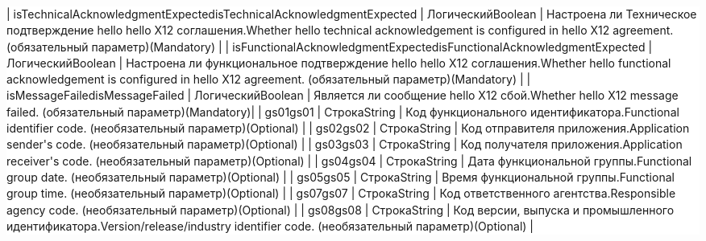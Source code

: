 | <span data-ttu-id="c6924-497">isTechnicalAcknowledgmentExpected</span><span class="sxs-lookup"><span data-stu-id="c6924-497">isTechnicalAcknowledgmentExpected</span></span> | <span data-ttu-id="c6924-498">Логический</span><span class="sxs-lookup"><span data-stu-id="c6924-498">Boolean</span></span> | <span data-ttu-id="c6924-499">Настроена ли Техническое подтверждение hello hello X12 соглашения.</span><span class="sxs-lookup"><span data-stu-id="c6924-499">Whether hello technical acknowledgement is configured in hello X12 agreement.</span></span> <span data-ttu-id="c6924-500">(обязательный параметр)</span><span class="sxs-lookup"><span data-stu-id="c6924-500">(Mandatory)</span></span> |
| <span data-ttu-id="c6924-501">isFunctionalAcknowledgmentExpected</span><span class="sxs-lookup"><span data-stu-id="c6924-501">isFunctionalAcknowledgmentExpected</span></span> | <span data-ttu-id="c6924-502">Логический</span><span class="sxs-lookup"><span data-stu-id="c6924-502">Boolean</span></span> | <span data-ttu-id="c6924-503">Настроена ли функциональное подтверждение hello hello X12 соглашения.</span><span class="sxs-lookup"><span data-stu-id="c6924-503">Whether hello functional acknowledgement is configured in hello X12 agreement.</span></span> <span data-ttu-id="c6924-504">(обязательный параметр)</span><span class="sxs-lookup"><span data-stu-id="c6924-504">(Mandatory)</span></span> |
| <span data-ttu-id="c6924-505">isMessageFailed</span><span class="sxs-lookup"><span data-stu-id="c6924-505">isMessageFailed</span></span> | <span data-ttu-id="c6924-506">Логический</span><span class="sxs-lookup"><span data-stu-id="c6924-506">Boolean</span></span> | <span data-ttu-id="c6924-507">Является ли сообщение hello X12 сбой.</span><span class="sxs-lookup"><span data-stu-id="c6924-507">Whether hello X12 message failed.</span></span> <span data-ttu-id="c6924-508">(обязательный параметр)</span><span class="sxs-lookup"><span data-stu-id="c6924-508">(Mandatory)</span></span>|
| <span data-ttu-id="c6924-509">gs01</span><span class="sxs-lookup"><span data-stu-id="c6924-509">gs01</span></span> | <span data-ttu-id="c6924-510">Строка</span><span class="sxs-lookup"><span data-stu-id="c6924-510">String</span></span> | <span data-ttu-id="c6924-511">Код функционального идентификатора.</span><span class="sxs-lookup"><span data-stu-id="c6924-511">Functional identifier code.</span></span> <span data-ttu-id="c6924-512">(необязательный параметр)</span><span class="sxs-lookup"><span data-stu-id="c6924-512">(Optional)</span></span> |
| <span data-ttu-id="c6924-513">gs02</span><span class="sxs-lookup"><span data-stu-id="c6924-513">gs02</span></span> | <span data-ttu-id="c6924-514">Строка</span><span class="sxs-lookup"><span data-stu-id="c6924-514">String</span></span> | <span data-ttu-id="c6924-515">Код отправителя приложения.</span><span class="sxs-lookup"><span data-stu-id="c6924-515">Application sender's code.</span></span> <span data-ttu-id="c6924-516">(необязательный параметр)</span><span class="sxs-lookup"><span data-stu-id="c6924-516">(Optional)</span></span> |
| <span data-ttu-id="c6924-517">gs03</span><span class="sxs-lookup"><span data-stu-id="c6924-517">gs03</span></span> | <span data-ttu-id="c6924-518">Строка</span><span class="sxs-lookup"><span data-stu-id="c6924-518">String</span></span> | <span data-ttu-id="c6924-519">Код получателя приложения.</span><span class="sxs-lookup"><span data-stu-id="c6924-519">Application receiver's code.</span></span> <span data-ttu-id="c6924-520">(необязательный параметр)</span><span class="sxs-lookup"><span data-stu-id="c6924-520">(Optional)</span></span> |
| <span data-ttu-id="c6924-521">gs04</span><span class="sxs-lookup"><span data-stu-id="c6924-521">gs04</span></span> | <span data-ttu-id="c6924-522">Строка</span><span class="sxs-lookup"><span data-stu-id="c6924-522">String</span></span> | <span data-ttu-id="c6924-523">Дата функциональной группы.</span><span class="sxs-lookup"><span data-stu-id="c6924-523">Functional group date.</span></span> <span data-ttu-id="c6924-524">(необязательный параметр)</span><span class="sxs-lookup"><span data-stu-id="c6924-524">(Optional)</span></span> |
| <span data-ttu-id="c6924-525">gs05</span><span class="sxs-lookup"><span data-stu-id="c6924-525">gs05</span></span> | <span data-ttu-id="c6924-526">Строка</span><span class="sxs-lookup"><span data-stu-id="c6924-526">String</span></span> | <span data-ttu-id="c6924-527">Время функциональной группы.</span><span class="sxs-lookup"><span data-stu-id="c6924-527">Functional group time.</span></span> <span data-ttu-id="c6924-528">(необязательный параметр)</span><span class="sxs-lookup"><span data-stu-id="c6924-528">(Optional)</span></span> |
| <span data-ttu-id="c6924-529">gs07</span><span class="sxs-lookup"><span data-stu-id="c6924-529">gs07</span></span> | <span data-ttu-id="c6924-530">Строка</span><span class="sxs-lookup"><span data-stu-id="c6924-530">String</span></span> | <span data-ttu-id="c6924-531">Код ответственного агентства.</span><span class="sxs-lookup"><span data-stu-id="c6924-531">Responsible agency code.</span></span> <span data-ttu-id="c6924-532">(необязательный параметр)</span><span class="sxs-lookup"><span data-stu-id="c6924-532">(Optional)</span></span> |
| <span data-ttu-id="c6924-533">gs08</span><span class="sxs-lookup"><span data-stu-id="c6924-533">gs08</span></span> | <span data-ttu-id="c6924-534">Строка</span><span class="sxs-lookup"><span data-stu-id="c6924-534">String</span></span> | <span data-ttu-id="c6924-535">Код версии, выпуска и промышленного идентификатора.</span><span class="sxs-lookup"><span data-stu-id="c6924-535">Version/release/industry identifier code.</span></span> <span data-ttu-id="c6924-536">(необязательный параметр)</span><span class="sxs-lookup"><span data-stu-id="c6924-536">(Optional)</span></span> |
